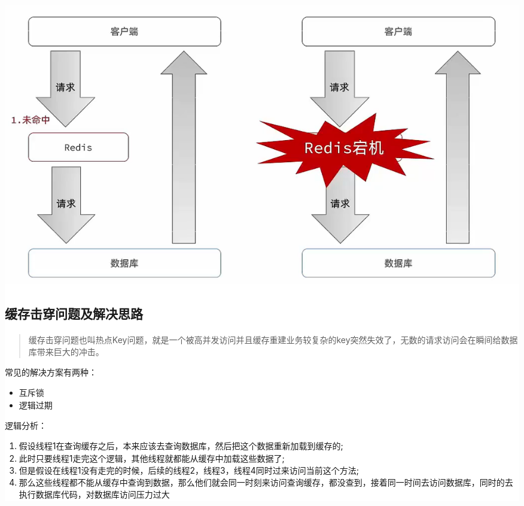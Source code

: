 ![](./images/shop-query-cache/缓存雪崩问题.png)

## 缓存击穿问题及解决思路

> 缓存击穿问题也叫热点Key问题，就是一个被高并发访问并且缓存重建业务较复杂的key突然失效了，无数的请求访问会在瞬间给数据库带来巨大的冲击。

常见的解决方案有两种：

* 互斥锁
* 逻辑过期

逻辑分析：

1. 假设线程1在查询缓存之后，本来应该去查询数据库，然后把这个数据重新加载到缓存的;
2. 此时只要线程1走完这个逻辑，其他线程就都能从缓存中加载这些数据了;
3. 但是假设在线程1没有走完的时候，后续的线程2，线程3，线程4同时过来访问当前这个方法;
4. 那么这些线程都不能从缓存中查询到数据，那么他们就会同一时刻来访问查询缓存，都没查到，接着同一时间去访问数据库，同时的去执行数据库代码，对数据库访问压力过大

